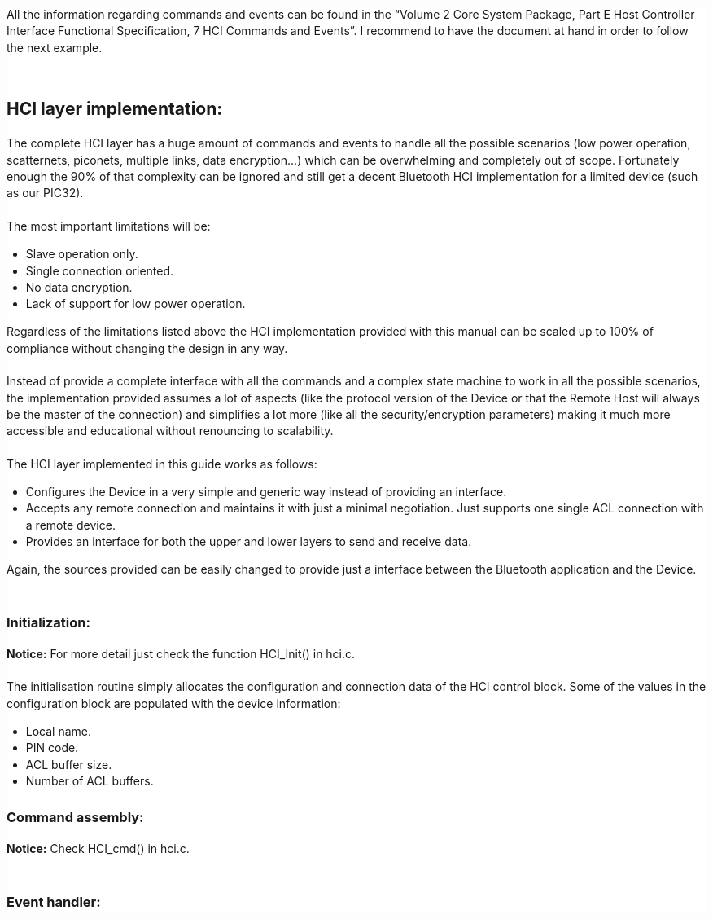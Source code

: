 All the information regarding commands and events can be found in the “Volume 2 Core System Package, Part E Host Controller Interface Functional Specification, 7 HCI Commands and Events”. I recommend to have the document at hand in order to follow the next example.<br>
<br>
<h2>HCI layer implementation:</h2>

The complete HCI layer has a huge amount of commands and events to handle all the possible scenarios (low power operation, scatternets, piconets, multiple links, data encryption...) which can be overwhelming and completely out of scope. Fortunately enough the 90% of that complexity can be ignored and still get a decent Bluetooth HCI implementation for a limited device (such as our PIC32).<br>
<br>
The most important limitations will be:<br>
<ul><li>Slave operation only.<br>
</li><li>Single connection oriented.<br>
</li><li>No data encryption.<br>
</li><li>Lack of support for low power operation.</li></ul>

Regardless of the limitations listed above the HCI implementation provided with this manual can be scaled up to 100% of compliance without changing the design in any way.<br>
<br>
Instead of provide a complete interface with all the commands and a complex state machine to work in all the possible scenarios, the implementation provided assumes a lot of aspects (like the protocol version of the Device or that the Remote Host will always be the master of the connection) and simplifies a lot more (like all the security/encryption parameters) making it much more accessible and educational without renouncing to scalability.<br>
<br>
The HCI layer implemented in this guide works as follows:<br>
<ul><li>Configures the Device in a very simple and generic way instead of providing an interface.<br>
</li><li>Accepts any remote connection and maintains it with just a minimal negotiation. Just supports one single ACL connection with a remote device.<br>
</li><li>Provides an interface for both the upper and lower layers to send and receive data.</li></ul>

Again, the sources provided can be easily changed to provide just a interface between the Bluetooth application and the Device.<br>
<br>
<h3>Initialization:</h3>

<b>Notice:</b> For more detail just check the function HCI_Init() in hci.c.<br>
<br>
The initialisation routine simply allocates the configuration and connection data of the HCI control block. Some of the values in the configuration block are populated with the device information:<br>
<ul><li>Local name.<br>
</li><li>PIN code.<br>
</li><li>ACL buffer size.<br>
</li><li>Number of ACL buffers.</li></ul>

<h3>Command assembly:</h3>

<b>Notice:</b> Check HCI_cmd() in hci.c.<br>
<br>
<h3>Event handler:</h3>
